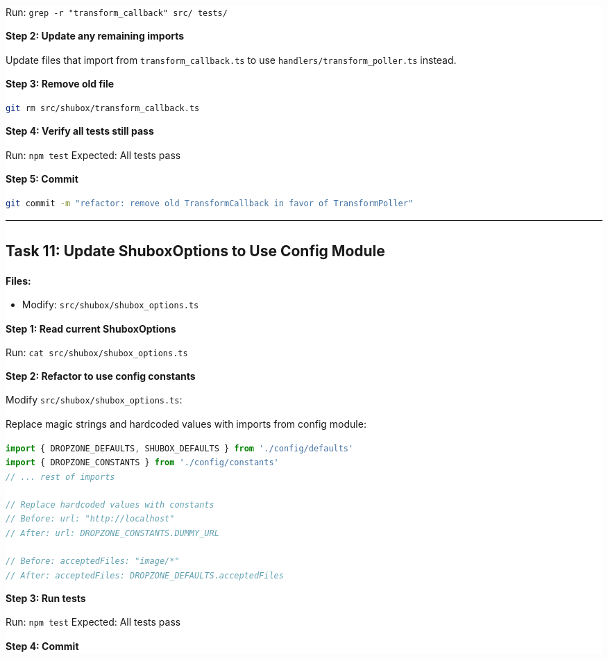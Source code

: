 Run: `grep -r "transform_callback" src/ tests/`

**Step 2: Update any remaining imports**

Update files that import from `transform_callback.ts` to use `handlers/transform_poller.ts` instead.

**Step 3: Remove old file**

```bash
git rm src/shubox/transform_callback.ts
```

**Step 4: Verify all tests still pass**

Run: `npm test`
Expected: All tests pass

**Step 5: Commit**

```bash
git commit -m "refactor: remove old TransformCallback in favor of TransformPoller"
```

---

## Task 11: Update ShuboxOptions to Use Config Module

**Files:**
- Modify: `src/shubox/shubox_options.ts`

**Step 1: Read current ShuboxOptions**

Run: `cat src/shubox/shubox_options.ts`

**Step 2: Refactor to use config constants**

Modify `src/shubox/shubox_options.ts`:

Replace magic strings and hardcoded values with imports from config module:

```typescript
import { DROPZONE_DEFAULTS, SHUBOX_DEFAULTS } from './config/defaults'
import { DROPZONE_CONSTANTS } from './config/constants'
// ... rest of imports

// Replace hardcoded values with constants
// Before: url: "http://localhost"
// After: url: DROPZONE_CONSTANTS.DUMMY_URL

// Before: acceptedFiles: "image/*"
// After: acceptedFiles: DROPZONE_DEFAULTS.acceptedFiles
```

**Step 3: Run tests**

Run: `npm test`
Expected: All tests pass

**Step 4: Commit**
